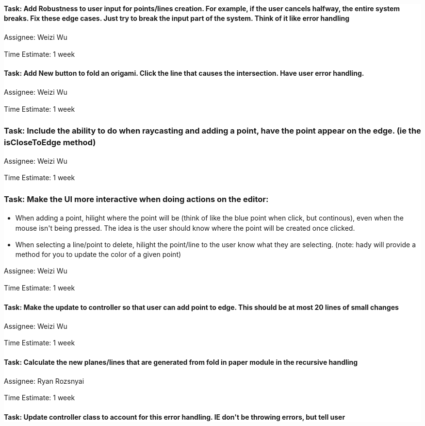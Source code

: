#### Task: Add Robustness to user input for points/lines creation. For example, if the user cancels halfway, the entire system breaks. Fix these edge cases. Just try to break the input part of the system. Think of it like error handling

Assignee: Weizi Wu

Time Estimate: 1 week


#### Task: Add New button to fold an origami. Click the line that causes the intersection. Have user error handling.

Assignee: Weizi Wu

Time Estimate: 1 week

### Task: Include the ability to do when raycasting and adding a point, have the point appear on the edge. (ie the isCloseToEdge method)

Assignee: Weizi Wu

Time Estimate: 1 week


### Task: Make the UI more interactive when doing actions on the editor:

+ When adding a point, hilight where the point will be (think of like the blue point when click, but continous), even when the mouse isn't being pressed. The idea is the user should know where the point will be created once clicked.

+ When selecting a line/point to delete, hilight the point/line to the user know what they are selecting. (note: hady will provide a method for you to update the color of a given point)

Assignee: Weizi Wu

Time Estimate: 1 week

#### Task: Make the update to controller so that user can add point to edge. This should be at most 20 lines of small changes

Assignee: Weizi Wu

Time Estimate: 1 week

#### Task: Calculate the new planes/lines that are generated from fold in paper module in the recursive handling

Assignee: Ryan Rozsnyai

Time Estimate: 1 week

#### Task: Update controller class to account for this error handling. IE don't be throwing errors, but tell user
